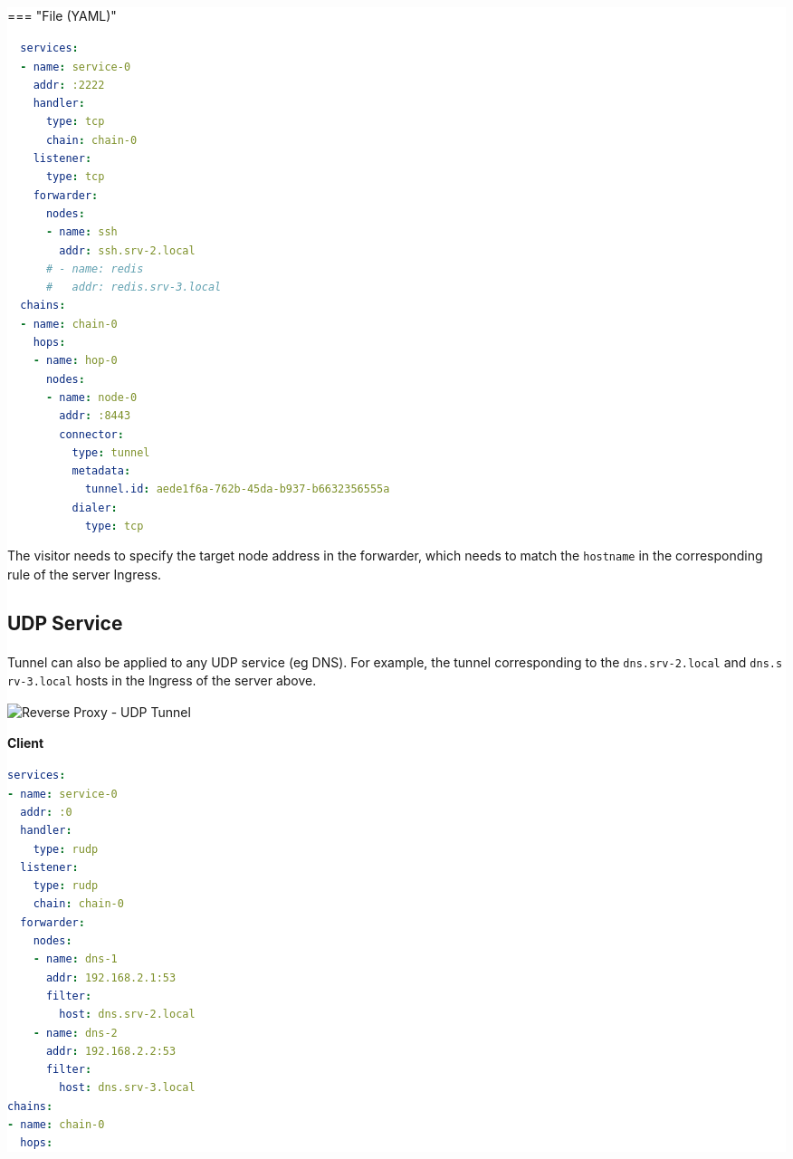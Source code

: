 === "File (YAML)"
   
```yaml hl_lines="11 12"
  services:
  - name: service-0
    addr: :2222
    handler:
      type: tcp
      chain: chain-0
    listener:
      type: tcp
    forwarder:
      nodes:
      - name: ssh
        addr: ssh.srv-2.local
      # - name: redis
      #   addr: redis.srv-3.local
  chains:
  - name: chain-0
    hops:
    - name: hop-0
      nodes:
      - name: node-0
        addr: :8443
        connector:
          type: tunnel
          metadata:
            tunnel.id: aede1f6a-762b-45da-b937-b6632356555a
          dialer:
            type: tcp
```

The visitor needs to specify the target node address in the forwarder, which needs to match the `hostname` in the corresponding rule of the server Ingress.

## UDP Service

Tunnel can also be applied to any UDP service (eg DNS). For example, the tunnel corresponding to the `dns.srv-2.local` and `dns.srv-3.local` hosts in the Ingress of the server above.

![Reverse Proxy - UDP Tunnel](/images/tunnel-udp.png) 

**Client**

```yaml hl_lines="5 7 13 16"
services:
- name: service-0
  addr: :0
  handler:
    type: rudp
  listener:
    type: rudp
    chain: chain-0
  forwarder:
    nodes:
    - name: dns-1
      addr: 192.168.2.1:53
      filter:
        host: dns.srv-2.local
    - name: dns-2
      addr: 192.168.2.2:53
      filter:
        host: dns.srv-3.local
chains:
- name: chain-0
  hops:
```